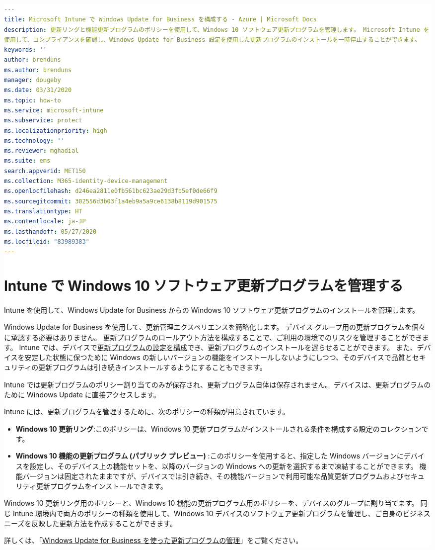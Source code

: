 ```yaml
---
title: Microsoft Intune で Windows Update for Business を構成する - Azure | Microsoft Docs
description: 更新リングと機能更新プログラムのポリシーを使用して、Windows 10 ソフトウェア更新プログラムを管理します。 Microsoft Intune を使用して、コンプライアンスを確認し、Windows Update for Business 設定を使用した更新プログラムのインストールを一時停止することができます。
keywords: ''
author: brenduns
ms.author: brenduns
manager: dougeby
ms.date: 03/31/2020
ms.topic: how-to
ms.service: microsoft-intune
ms.subservice: protect
ms.localizationpriority: high
ms.technology: ''
ms.reviewer: mghadial
ms.suite: ems
search.appverid: MET150
ms.collection: M365-identity-device-management
ms.openlocfilehash: d246ea2811e0fb561bc623ae29d3fb5ef0de66f9
ms.sourcegitcommit: 302556d3b03f1a4eb9a5a9ce6138b8119d901575
ms.translationtype: HT
ms.contentlocale: ja-JP
ms.lasthandoff: 05/27/2020
ms.locfileid: "83989383"
---
```

# <a name="manage-windows-10-software-updates-in-intune"></a>Intune で Windows 10 ソフトウェア更新プログラムを管理する

Intune を使用して、Windows Update for Business からの Windows 10 ソフトウェア更新プログラムのインストールを管理します。

Windows Update for Business を使用して、更新管理エクスペリエンスを簡略化します。 デバイス グループ用の更新プログラムを個々に承認する必要はありません。 更新プログラムのロールアウト方法を構成することで、ご利用の環境でのリスクを管理することができます。 Intune では、デバイスで[更新プログラムの設定を構成](windows-update-settings.md)でき、更新プログラムのインストールを遅らせることができます。 また、デバイスを安定した状態に保つために Windows の新しいバージョンの機能をインストールしないようにしつつ、そのデバイスで品質とセキュリティの更新プログラムは引き続きインストールするようにすることもできます。

Intune では更新プログラムのポリシー割り当てのみが保存され、更新プログラム自体は保存されません。 デバイスは、更新プログラムのために Windows Update に直接アクセスします。

Intune には、更新プログラムを管理するために、次のポリシーの種類が用意されています。

- **Windows 10 更新リング**:このポリシーは、Windows 10 更新プログラムがインストールされる条件を構成する設定のコレクションです。

- **Windows 10 機能の更新プログラム (パブリック プレビュー)** :このポリシーを使用すると、指定した Windows バージョンにデバイスを設定し、そのデバイス上の機能セットを、以降のバージョンの Windows への更新を選択するまで凍結することができます。  機能バージョンは固定されたままですが、デバイスでは引き続き、その機能バージョンで利用可能な品質更新プログラムおよびセキュリティ更新プログラムをインストールできます。

Windows 10 更新リング用のポリシーと、Windows 10 機能の更新プログラム用のポリシーを、デバイスのグループに割り当てます。 同じ Intune 環境内で両方のポリシーの種類を使用して、Windows 10 デバイスのソフトウェア更新プログラムを管理し、ご自身のビジネス ニーズを反映した更新方法を作成することができます。

詳しくは、「[Windows Update for Business を使った更新プログラムの管理](https://technet.microsoft.com/itpro/windows/manage/waas-manage-updates-wufb)」をご覧ください。
